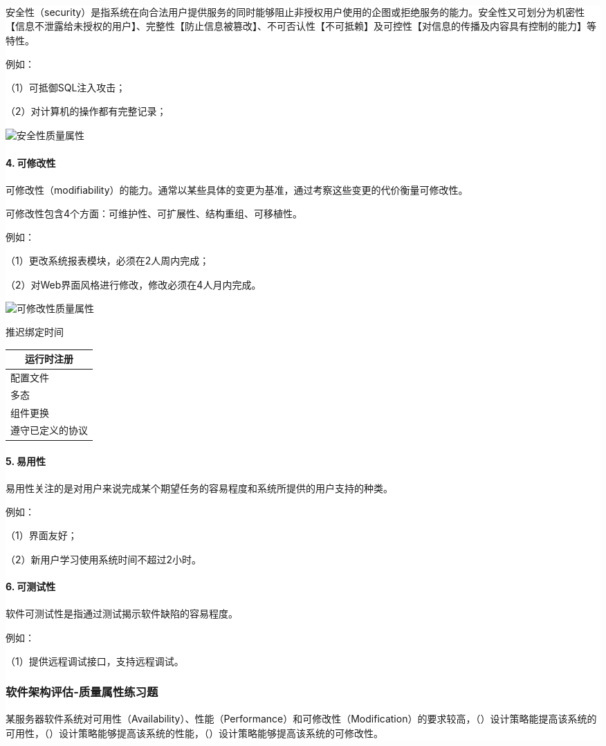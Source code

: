 安全性（security）是指系统在向合法用户提供服务的同时能够阻止非授权用户使用的企图或拒绝服务的能力。安全性又可划分为机密性【信息不泄露给未授权的用户】、完整性【防止信息被篡改】、不可否认性【不可抵赖】及可控性【对信息的传播及内容具有控制的能力】等特性。

例如：

（1）可抵御SQL注入攻击；

（2）对计算机的操作都有完整记录；

![安全性质量属性](/imgs/2025/foundation/09-software-architecture/security-quality-attribute.jpg)

#### 4. 可修改性

可修改性（modifiability）的能力。通常以某些具体的变更为基准，通过考察这些变更的代价衡量可修改性。

可修改性包含4个方面：可维护性、可扩展性、结构重组、可移植性。

例如：

（1）更改系统报表模块，必须在2人周内完成；

（2）对Web界面风格进行修改，修改必须在4人月内完成。

![可修改性质量属性](/imgs/2025/foundation/09-software-architecture/modifiability-quality-attribute.jpg)

推迟绑定时间

| 运行时注册 |
|-----------|
| 配置文件 |
| 多态 |
| 组件更换 |
| 遵守已定义的协议 |

#### 5. 易用性

易用性关注的是对用户来说完成某个期望任务的容易程度和系统所提供的用户支持的种类。

例如：

（1）界面友好；

（2）新用户学习使用系统时间不超过2小时。

#### 6. 可测试性

软件可测试性是指通过测试揭示软件缺陷的容易程度。

例如：

（1）提供远程调试接口，支持远程调试。

### 软件架构评估-质量属性练习题

某服务器软件系统对可用性（Availability）、性能（Performance）和可修改性（Modification）的要求较高，（）设计策略能提高该系统的可用性，（）设计策略能够提高该系统的性能，（）设计策略能够提高该系统的可修改性。
